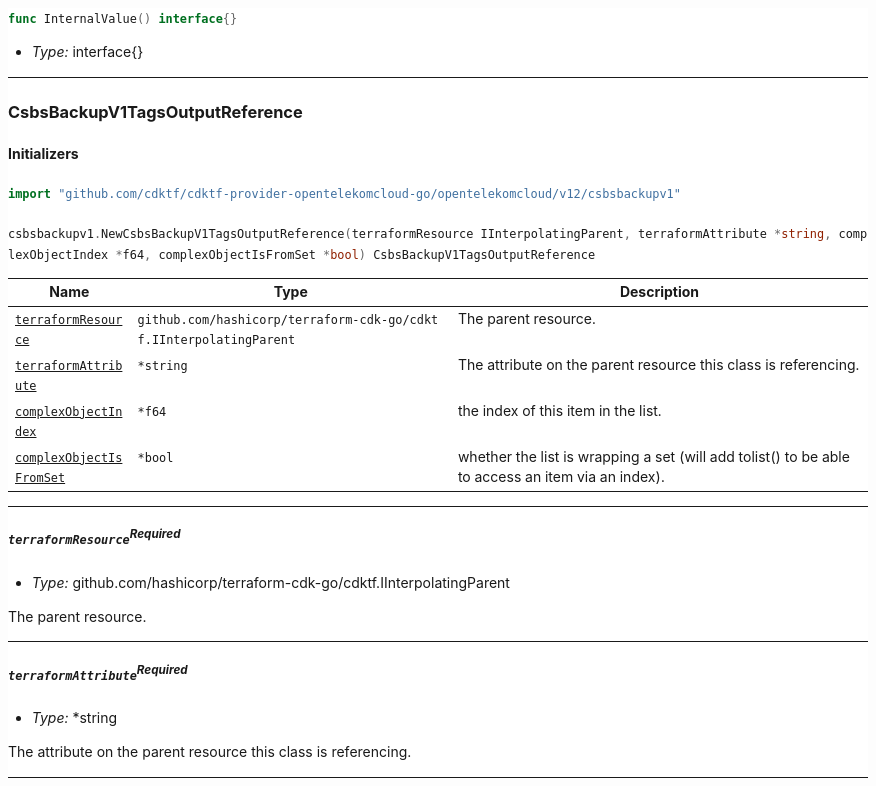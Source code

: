 ```go
func InternalValue() interface{}
```

- *Type:* interface{}

---


### CsbsBackupV1TagsOutputReference <a name="CsbsBackupV1TagsOutputReference" id="@cdktf/provider-opentelekomcloud.csbsBackupV1.CsbsBackupV1TagsOutputReference"></a>

#### Initializers <a name="Initializers" id="@cdktf/provider-opentelekomcloud.csbsBackupV1.CsbsBackupV1TagsOutputReference.Initializer"></a>

```go
import "github.com/cdktf/cdktf-provider-opentelekomcloud-go/opentelekomcloud/v12/csbsbackupv1"

csbsbackupv1.NewCsbsBackupV1TagsOutputReference(terraformResource IInterpolatingParent, terraformAttribute *string, complexObjectIndex *f64, complexObjectIsFromSet *bool) CsbsBackupV1TagsOutputReference
```

| **Name** | **Type** | **Description** |
| --- | --- | --- |
| <code><a href="#@cdktf/provider-opentelekomcloud.csbsBackupV1.CsbsBackupV1TagsOutputReference.Initializer.parameter.terraformResource">terraformResource</a></code> | <code>github.com/hashicorp/terraform-cdk-go/cdktf.IInterpolatingParent</code> | The parent resource. |
| <code><a href="#@cdktf/provider-opentelekomcloud.csbsBackupV1.CsbsBackupV1TagsOutputReference.Initializer.parameter.terraformAttribute">terraformAttribute</a></code> | <code>*string</code> | The attribute on the parent resource this class is referencing. |
| <code><a href="#@cdktf/provider-opentelekomcloud.csbsBackupV1.CsbsBackupV1TagsOutputReference.Initializer.parameter.complexObjectIndex">complexObjectIndex</a></code> | <code>*f64</code> | the index of this item in the list. |
| <code><a href="#@cdktf/provider-opentelekomcloud.csbsBackupV1.CsbsBackupV1TagsOutputReference.Initializer.parameter.complexObjectIsFromSet">complexObjectIsFromSet</a></code> | <code>*bool</code> | whether the list is wrapping a set (will add tolist() to be able to access an item via an index). |

---

##### `terraformResource`<sup>Required</sup> <a name="terraformResource" id="@cdktf/provider-opentelekomcloud.csbsBackupV1.CsbsBackupV1TagsOutputReference.Initializer.parameter.terraformResource"></a>

- *Type:* github.com/hashicorp/terraform-cdk-go/cdktf.IInterpolatingParent

The parent resource.

---

##### `terraformAttribute`<sup>Required</sup> <a name="terraformAttribute" id="@cdktf/provider-opentelekomcloud.csbsBackupV1.CsbsBackupV1TagsOutputReference.Initializer.parameter.terraformAttribute"></a>

- *Type:* *string

The attribute on the parent resource this class is referencing.

---